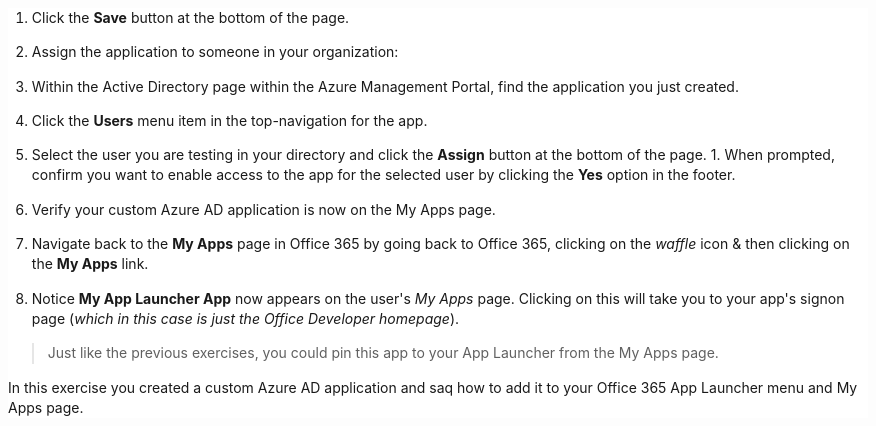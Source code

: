   1. Click the **Save** button at the bottom of the page.

1. Assign the application to someone in your organization:
  1. Within the Active Directory page within the Azure Management Portal, find the application you just created.
  1. Click the **Users** menu item in the top-navigation for the app.
  1. Select the user you are testing in your directory and click the **Assign** button at the bottom of the page.
    1. When prompted, confirm you want to enable access to the app for the selected user by clicking the **Yes** option in the footer.

1. Verify your custom Azure AD application is now on the My Apps page.
  1. Navigate back to the **My Apps** page in Office 365 by going back to Office 365, clicking on the *waffle* icon & then clicking on the **My Apps** link.
  1. Notice **My App Launcher App** now appears on the user's *My Apps* page. Clicking on this will take you to your app's signon page (*which in this case is just the Office Developer homepage*).

  > Just like the previous exercises, you could pin this app to your App Launcher from the My Apps page.

In this exercise you created a custom Azure AD application and saq how to add it to your Office 365 App Launcher menu and My Apps page.